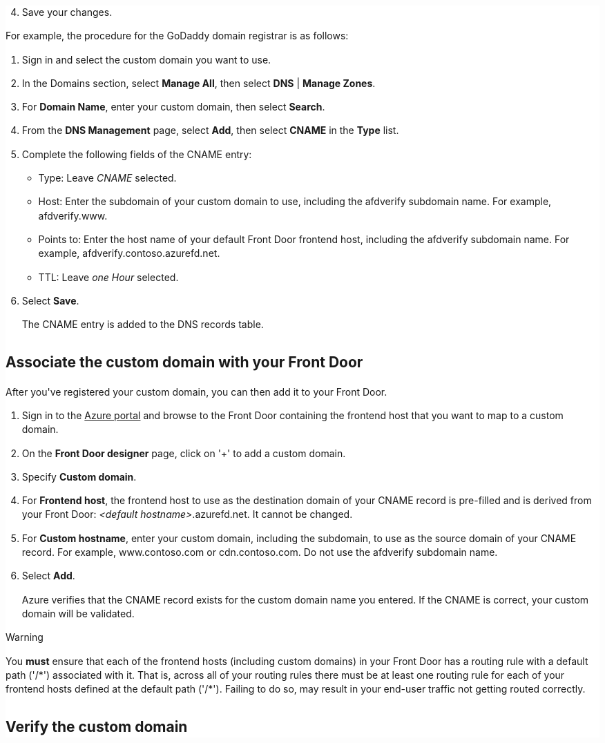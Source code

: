 4. Save your changes.

For example, the procedure for the GoDaddy domain registrar is as follows:

1. Sign in and select the custom domain you want to use.

2. In the Domains section, select **Manage All**, then select **DNS** | **Manage Zones**.

3. For **Domain Name**, enter your custom domain, then select **Search**.

4. From the **DNS Management** page, select **Add**, then select **CNAME** in the **Type** list.

5. Complete the following fields of the CNAME entry:

    - Type: Leave *CNAME* selected.

    - Host: Enter the subdomain of your custom domain to use, including the afdverify subdomain name. For example, afdverify.www.

    - Points to: Enter the host name of your default Front Door frontend host, including the afdverify subdomain name. For example, afdverify.contoso.azurefd.net. 

    - TTL: Leave *one Hour* selected.

6. Select **Save**.
 
    The CNAME entry is added to the DNS records table.


## Associate the custom domain with your Front Door

After you've registered your custom domain, you can then add it to your Front Door.

1. Sign in to the [Azure portal](https://portal.azure.com/) and browse to the Front Door containing the frontend host that you want to map to a custom domain.
    
2. On the **Front Door designer** page, click on '+' to add a custom domain.
    
3. Specify **Custom domain**. 

4. For **Frontend host**, the frontend host to use as the destination domain of your CNAME record is pre-filled and is derived from your Front Door: *&lt;default hostname&gt;*.azurefd.net. It cannot be changed.

5. For **Custom hostname**, enter your custom domain, including the subdomain, to use as the source domain of your CNAME record. For example, www\.contoso.com or cdn.contoso.com. Do not use the afdverify subdomain name.

6. Select **Add**.

   Azure verifies that the CNAME record exists for the custom domain name you entered. If the CNAME is correct, your custom domain will be validated.

>[!WARNING]
> You **must** ensure that each of the frontend hosts (including custom domains) in your Front Door has a routing rule with a default path ('/\*') associated with it. That is, across all of your routing rules there must be at least one routing rule for each of your frontend hosts defined at the default path ('/\*'). Failing to do so, may result in your end-user traffic not getting routed correctly.

## Verify the custom domain
